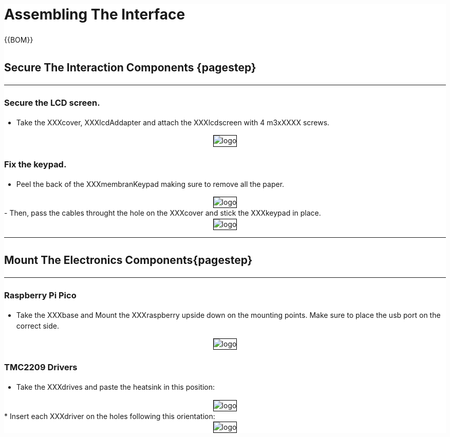 [M4x10 screws]:Parts.yaml#M4x10PanSteel
[No. 2 Phillips screwdriver]:Parts.yaml#Screwdriver_Philips_No2
# Assembling The Interface

{{BOM}}

## Secure The Interaction Components {pagestep}
 ---

### Secure the LCD screen.

- Take the XXXcover, XXXlcdAddapter and attach the XXXlcdscreen with 4 m3xXXXX screws.
<div style="text-align: center;">
<img src="/images/logo.jpg" alt="logo" height="900" align="center" style="border: 1px solid black;">
</div>

### Fix the keypad.

- Peel the back of the XXXmembranKeypad making sure to remove all the paper.
<div style="text-align: center;">
<img src="/images/logo.jpg" alt="logo" height="900" align="center" style="border: 1px solid black;">
</div>
- Then, pass the cables throught the hole on the XXXcover and stick the XXXkeypad in place.
<div style="text-align: center;">
<img src="/images/logo.jpg" alt="logo" height="900" align="center" style="border: 1px solid black;">
</div>

 ---
## Mount The Electronics Components{pagestep}
 ---

### Raspberry Pi Pico

* Take the XXXbase and Mount the XXXraspberry upside down on the mounting points. Make sure to place the usb port on the correct side. 
<div style="text-align: center;">
<img src="/images/logo.jpg" alt="logo" height="900" align="center" style="border: 1px solid black;">
</div>

### TMC2209 Drivers

* Take the XXXdrives and paste the heatsink in this position:
<div style="text-align: center;">
<img src="/images/logo.jpg" alt="logo" height="900" align="center" style="border: 1px solid black;">
</div>
* Insert each XXXdriver on the holes following this orientation:
<div style="text-align: center;">
<img src="/images/logo.jpg" alt="logo" height="900" align="center" style="border: 1px solid black;">
</div>
